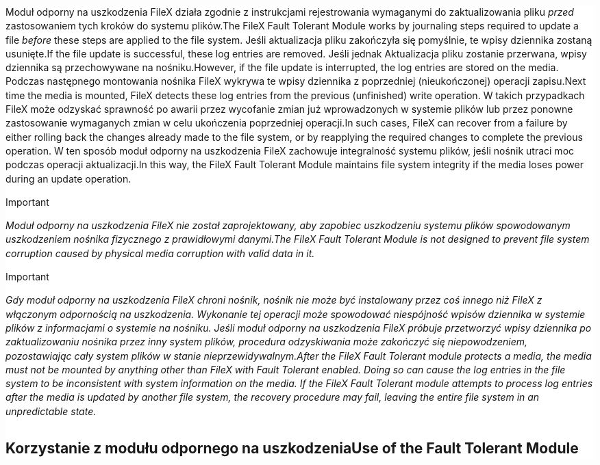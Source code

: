 <span data-ttu-id="539ca-111">Moduł odporny na uszkodzenia FileX działa zgodnie z instrukcjami rejestrowania wymaganymi do zaktualizowania pliku *przed* zastosowaniem tych kroków do systemu plików.</span><span class="sxs-lookup"><span data-stu-id="539ca-111">The FileX Fault Tolerant Module works by journaling steps required to update a file *before* these steps are applied to the file system.</span></span> <span data-ttu-id="539ca-112">Jeśli aktualizacja pliku zakończyła się pomyślnie, te wpisy dziennika zostaną usunięte.</span><span class="sxs-lookup"><span data-stu-id="539ca-112">If the file update is successful, these log entries are removed.</span></span> <span data-ttu-id="539ca-113">Jeśli jednak Aktualizacja pliku zostanie przerwana, wpisy dziennika są przechowywane na nośniku.</span><span class="sxs-lookup"><span data-stu-id="539ca-113">However, if the file update is interrupted, the log entries are stored on the media.</span></span> <span data-ttu-id="539ca-114">Podczas następnego montowania nośnika FileX wykrywa te wpisy dziennika z poprzedniej (nieukończonej) operacji zapisu.</span><span class="sxs-lookup"><span data-stu-id="539ca-114">Next time the media is mounted, FileX detects these log entries from the previous (unfinished) write operation.</span></span> <span data-ttu-id="539ca-115">W takich przypadkach FileX może odzyskać sprawność po awarii przez wycofanie zmian już wprowadzonych w systemie plików lub przez ponowne zastosowanie wymaganych zmian w celu ukończenia poprzedniej operacji.</span><span class="sxs-lookup"><span data-stu-id="539ca-115">In such cases, FileX can recover from a failure by either rolling back the changes already made to the file system, or by reapplying the required changes to complete the previous operation.</span></span> <span data-ttu-id="539ca-116">W ten sposób moduł odporny na uszkodzenia FileX zachowuje integralność systemu plików, jeśli nośnik utraci moc podczas operacji aktualizacji.</span><span class="sxs-lookup"><span data-stu-id="539ca-116">In this way, the FileX Fault Tolerant Module maintains file system integrity if the media loses power during an update operation.</span></span>

> [!IMPORTANT]
> <span data-ttu-id="539ca-117">*Moduł odporny na uszkodzenia FileX nie został zaprojektowany, aby zapobiec uszkodzeniu systemu plików spowodowanym uszkodzeniem nośnika fizycznego z prawidłowymi danymi.*</span><span class="sxs-lookup"><span data-stu-id="539ca-117">*The FileX Fault Tolerant Module is not designed to prevent file system corruption caused by physical media corruption with valid data in it.*</span></span>

> [!IMPORTANT]
> <span data-ttu-id="539ca-118">*Gdy moduł odporny na uszkodzenia FileX chroni nośnik, nośnik nie może być instalowany przez coś innego niż FileX z włączonym odpornością na uszkodzenia. Wykonanie tej operacji może spowodować niespójność wpisów dziennika w systemie plików z informacjami o systemie na nośniku. Jeśli moduł odporny na uszkodzenia FileX próbuje przetworzyć wpisy dziennika po zaktualizowaniu nośnika przez inny system plików, procedura odzyskiwania może zakończyć się niepowodzeniem, pozostawiając cały system plików w stanie nieprzewidywalnym.*</span><span class="sxs-lookup"><span data-stu-id="539ca-118">*After the FileX Fault Tolerant module protects a media, the media must not be mounted by anything other than FileX with Fault Tolerant enabled. Doing so can cause the log entries in the file system to be inconsistent with system information on the media. If the FileX Fault Tolerant module attempts to process log entries after the media is updated by another file system, the recovery procedure may fail, leaving the entire file system in an unpredictable state.*</span></span>

## <a name="use-of-the-fault-tolerant-module"></a><span data-ttu-id="539ca-119">Korzystanie z modułu odpornego na uszkodzenia</span><span class="sxs-lookup"><span data-stu-id="539ca-119">Use of the Fault Tolerant Module</span></span>
